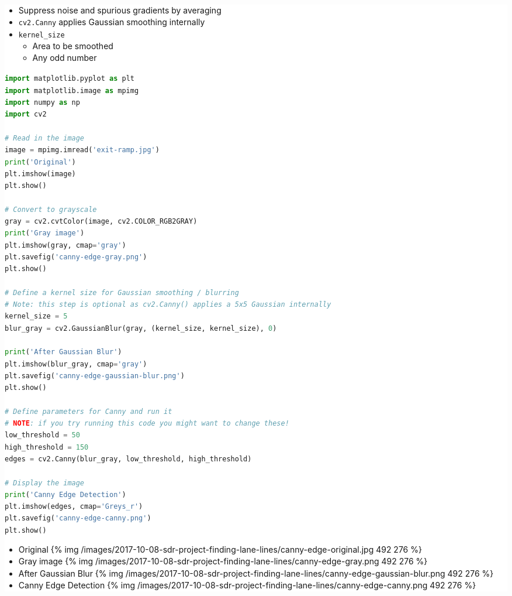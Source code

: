   - Suppress noise and spurious gradients by averaging
  - `cv2.Canny` applies Gaussian smoothing internally
  - `kernel_size`
    - Area to be smoothed
    - Any odd number

```python
import matplotlib.pyplot as plt
import matplotlib.image as mpimg
import numpy as np
import cv2

# Read in the image
image = mpimg.imread('exit-ramp.jpg')
print('Original')
plt.imshow(image)
plt.show()

# Convert to grayscale
gray = cv2.cvtColor(image, cv2.COLOR_RGB2GRAY)
print('Gray image')
plt.imshow(gray, cmap='gray')
plt.savefig('canny-edge-gray.png')
plt.show()

# Define a kernel size for Gaussian smoothing / blurring
# Note: this step is optional as cv2.Canny() applies a 5x5 Gaussian internally
kernel_size = 5
blur_gray = cv2.GaussianBlur(gray, (kernel_size, kernel_size), 0)

print('After Gaussian Blur')
plt.imshow(blur_gray, cmap='gray')
plt.savefig('canny-edge-gaussian-blur.png')
plt.show()

# Define parameters for Canny and run it
# NOTE: if you try running this code you might want to change these!
low_threshold = 50
high_threshold = 150
edges = cv2.Canny(blur_gray, low_threshold, high_threshold)

# Display the image
print('Canny Edge Detection')
plt.imshow(edges, cmap='Greys_r')
plt.savefig('canny-edge-canny.png')
plt.show()
```

- Original
  {% img /images/2017-10-08-sdr-project-finding-lane-lines/canny-edge-original.jpg 492 276 %}
- Gray image
  {% img /images/2017-10-08-sdr-project-finding-lane-lines/canny-edge-gray.png 492 276 %}
- After Gaussian Blur
  {% img /images/2017-10-08-sdr-project-finding-lane-lines/canny-edge-gaussian-blur.png 492 276 %}
- Canny Edge Detection
  {% img /images/2017-10-08-sdr-project-finding-lane-lines/canny-edge-canny.png 492 276 %}
